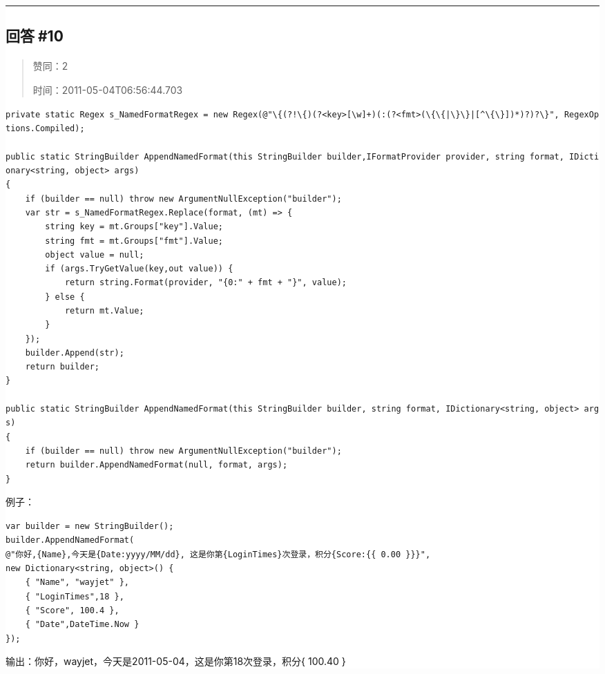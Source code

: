 * * *

## 回答 #10

> 赞同：2
> 
> 时间：2011-05-04T06:56:44.703

```
private static Regex s_NamedFormatRegex = new Regex(@"\{(?!\{)(?<key>[\w]+)(:(?<fmt>(\{\{|\}\}|[^\{\}])*)?)?\}", RegexOptions.Compiled);

public static StringBuilder AppendNamedFormat(this StringBuilder builder,IFormatProvider provider, string format, IDictionary<string, object> args)
{
    if (builder == null) throw new ArgumentNullException("builder");
    var str = s_NamedFormatRegex.Replace(format, (mt) => {
        string key = mt.Groups["key"].Value;
        string fmt = mt.Groups["fmt"].Value;
        object value = null;
        if (args.TryGetValue(key,out value)) {
            return string.Format(provider, "{0:" + fmt + "}", value);
        } else {
            return mt.Value;
        }
    });
    builder.Append(str);
    return builder;
}

public static StringBuilder AppendNamedFormat(this StringBuilder builder, string format, IDictionary<string, object> args)
{
    if (builder == null) throw new ArgumentNullException("builder");
    return builder.AppendNamedFormat(null, format, args);
} 
```

例子：

```
var builder = new StringBuilder();
builder.AppendNamedFormat(
@"你好,{Name},今天是{Date:yyyy/MM/dd}, 这是你第{LoginTimes}次登录，积分{Score:{{ 0.00 }}}",
new Dictionary<string, object>() { 
    { "Name", "wayjet" },
    { "LoginTimes",18 },
    { "Score", 100.4 },
    { "Date",DateTime.Now }
}); 
```

输出：你好，wayjet，今天是2011-05-04，这是你第18次登录，积分{ 100.40 }
